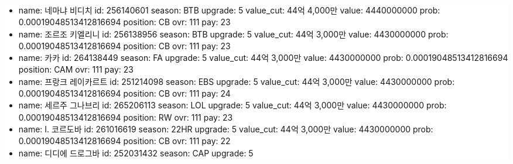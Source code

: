   - name: 네마냐 비디치
    id: 256140601
    season: BTB
    upgrade: 5
    value_cut: 44억 4,000만
    value: 4440000000
    prob: 0.00019048513412816694
    position: CB
    ovr: 111
    pay: 23
  - name: 조르조 키엘리니
    id: 256138956
    season: BTB
    upgrade: 5
    value_cut: 44억 3,000만
    value: 4430000000
    prob: 0.00019048513412816694
    position: CB
    ovr: 111
    pay: 23
  - name: 카카
    id: 264138449
    season: FA
    upgrade: 5
    value_cut: 44억 3,000만
    value: 4430000000
    prob: 0.00019048513412816694
    position: CAM
    ovr: 111
    pay: 23
  - name: 프랑크 레이카르트
    id: 251214098
    season: EBS
    upgrade: 5
    value_cut: 44억 3,000만
    value: 4430000000
    prob: 0.00019048513412816694
    position: CB
    ovr: 111
    pay: 24
  - name: 세르주 그나브리
    id: 265206113
    season: LOL
    upgrade: 5
    value_cut: 44억 3,000만
    value: 4430000000
    prob: 0.00019048513412816694
    position: RW
    ovr: 111
    pay: 23
  - name: I. 코르도바
    id: 261016619
    season: 22HR
    upgrade: 5
    value_cut: 44억 3,000만
    value: 4430000000
    prob: 0.00019048513412816694
    position: CB
    ovr: 111
    pay: 22
  - name: 디디에 드로그바
    id: 252031432
    season: CAP
    upgrade: 5